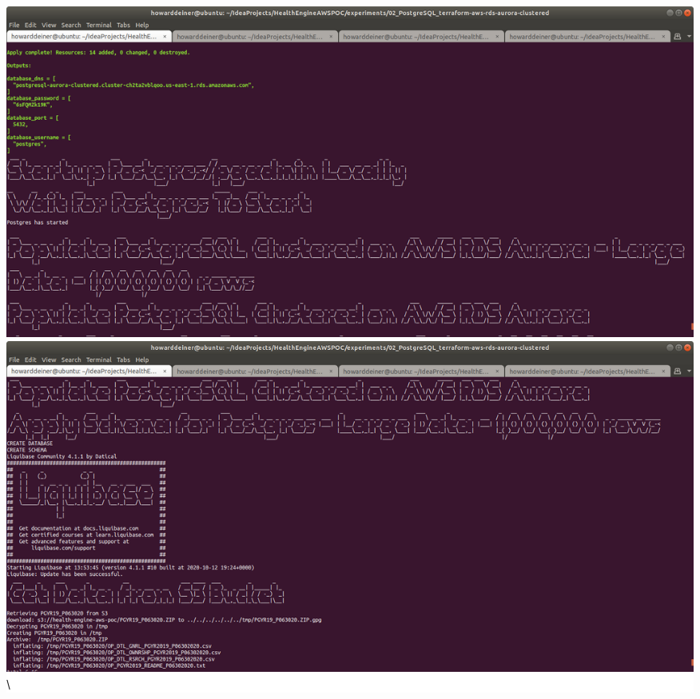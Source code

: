 ![02_populate_large_data_1000000_05](README_assets/02_populate_large_data_1000000_05.png)\
![02_populate_large_data_1000000_06](README_assets/02_populate_large_data_1000000_06.png)\